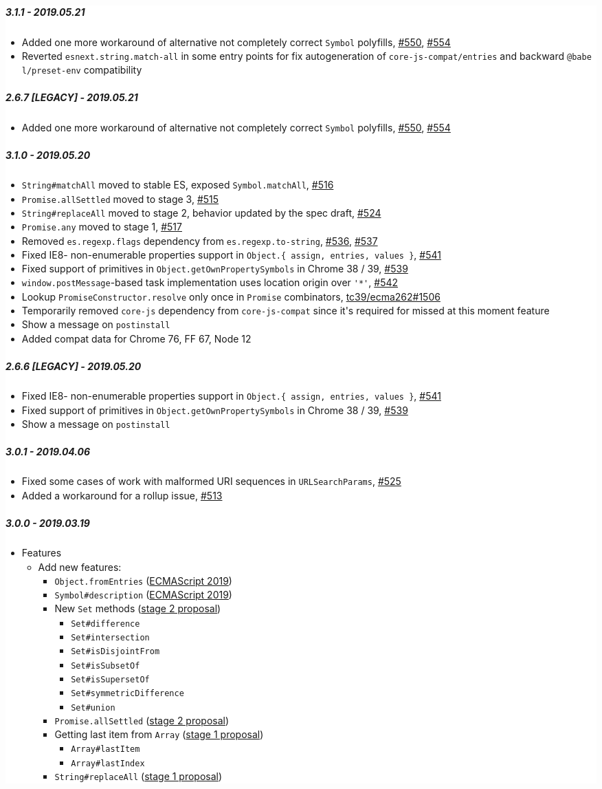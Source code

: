 ##### 3.1.1 - 2019.05.21
- Added one more workaround of alternative not completely correct `Symbol` polyfills, [#550](https://github.com/zloirock/core-js/issues/550), [#554](https://github.com/zloirock/core-js/issues/554)
- Reverted `esnext.string.match-all` in some entry points for fix autogeneration of `core-js-compat/entries` and backward `@babel/preset-env` compatibility

##### 2.6.7 [LEGACY] - 2019.05.21
- Added one more workaround of alternative not completely correct `Symbol` polyfills, [#550](https://github.com/zloirock/core-js/issues/550), [#554](https://github.com/zloirock/core-js/issues/554)

##### 3.1.0 - 2019.05.20
- `String#matchAll` moved to stable ES, exposed `Symbol.matchAll`, [#516](https://github.com/zloirock/core-js/issues/516)
- `Promise.allSettled` moved to stage 3, [#515](https://github.com/zloirock/core-js/issues/515)
- `String#replaceAll` moved to stage 2, behavior updated by the spec draft, [#524](https://github.com/zloirock/core-js/issues/524)
- `Promise.any` moved to stage 1, [#517](https://github.com/zloirock/core-js/issues/517)
- Removed `es.regexp.flags` dependency from `es.regexp.to-string`, [#536](https://github.com/zloirock/core-js/issues/536), [#537](https://github.com/zloirock/core-js/issues/537)
- Fixed IE8- non-enumerable properties support in `Object.{ assign, entries, values }`, [#541](https://github.com/zloirock/core-js/issues/541)
- Fixed support of primitives in `Object.getOwnPropertySymbols` in Chrome 38 / 39, [#539](https://github.com/zloirock/core-js/issues/539)
- `window.postMessage`-based task implementation uses location origin over `'*'`, [#542](https://github.com/zloirock/core-js/issues/542)
- Lookup `PromiseConstructor.resolve` only once in `Promise` combinators, [tc39/ecma262#1506](https://github.com/tc39/ecma262/pull/1506)
- Temporarily removed `core-js` dependency from `core-js-compat` since it's required for missed at this moment feature
- Show a message on `postinstall`
- Added compat data for Chrome 76, FF 67, Node 12

##### 2.6.6 [LEGACY] - 2019.05.20
- Fixed IE8- non-enumerable properties support in `Object.{ assign, entries, values }`, [#541](https://github.com/zloirock/core-js/issues/541)
- Fixed support of primitives in `Object.getOwnPropertySymbols` in Chrome 38 / 39, [#539](https://github.com/zloirock/core-js/issues/539)
- Show a message on `postinstall`

##### 3.0.1 - 2019.04.06
- Fixed some cases of work with malformed URI sequences in `URLSearchParams`, [#525](https://github.com/zloirock/core-js/issues/525)
- Added a workaround for a rollup issue, [#513](https://github.com/zloirock/core-js/issues/513)

##### 3.0.0 - 2019.03.19
- Features
  - Add new features:
    - `Object.fromEntries` ([ECMAScript 2019](https://github.com/tc39/proposal-object-from-entries))
    - `Symbol#description` ([ECMAScript 2019](https://tc39.github.io/ecma262/#sec-symbol.prototype.description))
    - New `Set` methods ([stage 2 proposal](https://github.com/tc39/proposal-set-methods))
      - `Set#difference`
      - `Set#intersection`
      - `Set#isDisjointFrom`
      - `Set#isSubsetOf`
      - `Set#isSupersetOf`
      - `Set#symmetricDifference`
      - `Set#union`
    - `Promise.allSettled` ([stage 2 proposal](https://github.com/tc39/proposal-promise-allSettled))
    - Getting last item from `Array` ([stage 1 proposal](https://github.com/keithamus/proposal-array-last))
      - `Array#lastItem`
      - `Array#lastIndex`
    - `String#replaceAll` ([stage 1 proposal](https://github.com/tc39/proposal-string-replace-all))